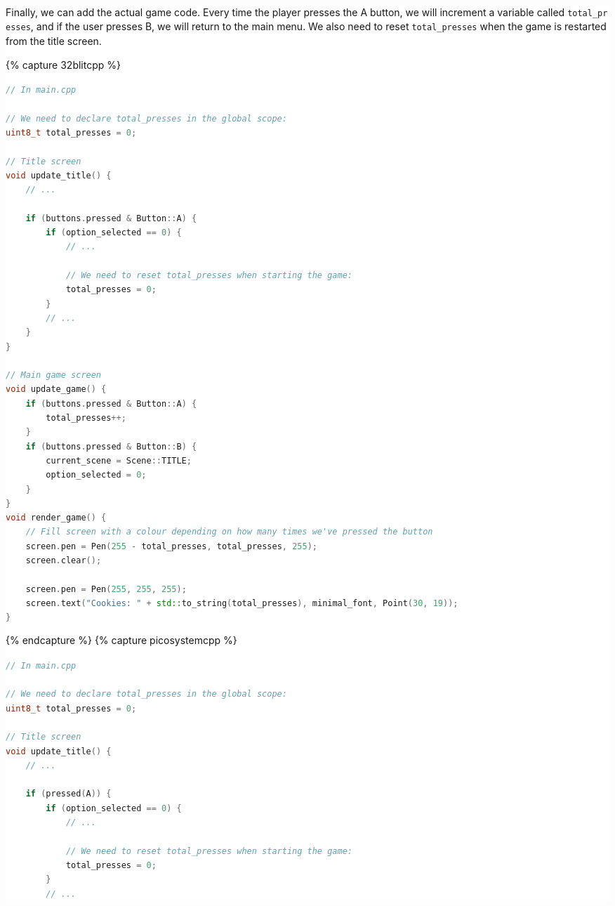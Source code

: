 Finally, we can add the actual game code. Every time the player presses the A button, we will increment a variable called `total_presses`, and if the user presses B, we will return to the main menu. We also need to reset `total_presses` when the game is restarted from the title screen.

{% capture 32blitcpp %}
```cpp
// In main.cpp

// We need to declare total_presses in the global scope:
uint8_t total_presses = 0;

// Title screen
void update_title() {
    // ...

    if (buttons.pressed & Button::A) {
        if (option_selected == 0) {
            // ...

            // We need to reset total_presses when starting the game:
            total_presses = 0;
        }
        // ...
    }
}

// Main game screen
void update_game() {
    if (buttons.pressed & Button::A) {
        total_presses++;
    }
    if (buttons.pressed & Button::B) {
        current_scene = Scene::TITLE;
        option_selected = 0;
    }
}
void render_game() {
    // Fill screen with a colour depending on how many times we've pressed the button
    screen.pen = Pen(255 - total_presses, total_presses, 255);
    screen.clear();

    screen.pen = Pen(255, 255, 255);
    screen.text("Cookies: " + std::to_string(total_presses), minimal_font, Point(30, 19));
}
```
{% endcapture %}
{% capture picosystemcpp %}
```cpp
// In main.cpp

// We need to declare total_presses in the global scope:
uint8_t total_presses = 0;

// Title screen
void update_title() {
    // ...

    if (pressed(A)) {
        if (option_selected == 0) {
            // ...

            // We need to reset total_presses when starting the game:
            total_presses = 0;
        }
        // ...
```